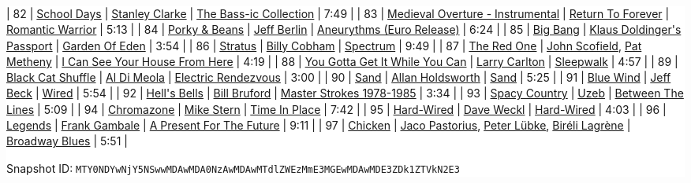 | 82 | [School Days](https://open.spotify.com/track/50pEhOaOetbijbuifNvqgb) | [Stanley Clarke](https://open.spotify.com/artist/1lGt9WgdYGpMnmwGkcCm05) | [The Bass\-ic Collection](https://open.spotify.com/album/7hgSfIM3LS53U3i122ErOM) | 7:49 |
| 83 | [Medieval Overture \- Instrumental](https://open.spotify.com/track/1wt87z7ipHD4uhCJLA2p4N) | [Return To Forever](https://open.spotify.com/artist/1txWOvvuItlRlkB4rM0cUK) | [Romantic Warrior](https://open.spotify.com/album/2mLtPMLV5nWE0rzjVvcEmt) | 5:13 |
| 84 | [Porky & Beans](https://open.spotify.com/track/7b7aJP3X5l4hEcdX6vUIEJ) | [Jeff Berlin](https://open.spotify.com/artist/4S6LWQMlfbLPNrXLY7RxI1) | [Aneurythms \(Euro Release\)](https://open.spotify.com/album/2QEvAKZWjPNZ4es1AtQbdZ) | 6:24 |
| 85 | [Big Bang](https://open.spotify.com/track/5D3qsYYQev3PM5I2e7spp5) | [Klaus Doldinger's Passport](https://open.spotify.com/artist/4EjjMTj801PRhn5aje8gsp) | [Garden Of Eden](https://open.spotify.com/album/3ftpM0sGdtCqJl0DnO8RJD) | 3:54 |
| 86 | [Stratus](https://open.spotify.com/track/1BYVhbLZ6PAsv36Gc8iPuK) | [Billy Cobham](https://open.spotify.com/artist/0IwfuIL3gUJxjzUqY3wJ3j) | [Spectrum](https://open.spotify.com/album/5JmNk3ayVaujKO5hFvU5YA) | 9:49 |
| 87 | [The Red One](https://open.spotify.com/track/1P4XzKG2bldGbhg6EO1N23) | [John Scofield](https://open.spotify.com/artist/14RXohtx6NiBGFTW8IdmAK), [Pat Metheny](https://open.spotify.com/artist/3t58jfUhoMLYVO14XaUFLA) | [I Can See Your House From Here](https://open.spotify.com/album/6rrp2wRfrtYxuHM6N5Uavb) | 4:19 |
| 88 | [You Gotta Get It While You Can](https://open.spotify.com/track/0Qpdo9lUFMy538k4lzNURQ) | [Larry Carlton](https://open.spotify.com/artist/7aRi9OzdA2ciputfuguaPK) | [Sleepwalk](https://open.spotify.com/album/3oZCT0SkabiVJuCLxzWqDP) | 4:57 |
| 89 | [Black Cat Shuffle](https://open.spotify.com/track/1n8Toxxtt3L81MjkmMkH77) | [Al Di Meola](https://open.spotify.com/artist/3bBWKHfpepPOychRNFzg4q) | [Electric Rendezvous](https://open.spotify.com/album/2U4gcTybmmNMb39sDnngCi) | 3:00 |
| 90 | [Sand](https://open.spotify.com/track/1ShkndHksfid3GCvIuSu2k) | [Allan Holdsworth](https://open.spotify.com/artist/5CK3a77IzCSHjNqzRcbhuG) | [Sand](https://open.spotify.com/album/7HzTW0cBacJZwUomqAWPId) | 5:25 |
| 91 | [Blue Wind](https://open.spotify.com/track/61EV3vuEsYHT1xtsb8SND1) | [Jeff Beck](https://open.spotify.com/artist/0AD4odMWVQ2wUSlgxOB5Rl) | [Wired](https://open.spotify.com/album/0vo9nZNFMaFASINLCzmzcU) | 5:54 |
| 92 | [Hell's Bells](https://open.spotify.com/track/0DKvzig7rwfWTZ0gvb0Zfx) | [Bill Bruford](https://open.spotify.com/artist/1359ogdBoLfQGxKfUDfWaz) | [Master Strokes 1978\-1985](https://open.spotify.com/album/7dpEiWIjnz5K2RzOx6qIBl) | 3:34 |
| 93 | [Spacy Country](https://open.spotify.com/track/7oMfpYkcmKi3myvmaOWaff) | [Uzeb](https://open.spotify.com/artist/4luPcLmS8skJAinfcNb2iU) | [Between The Lines](https://open.spotify.com/album/14GNP2QxNPG3DKBrUv3HqR) | 5:09 |
| 94 | [Chromazone](https://open.spotify.com/track/6UefAshHsqPdJPhvA8FG2D) | [Mike Stern](https://open.spotify.com/artist/3zX0EMvB00JzxnRi5EIICP) | [Time In Place](https://open.spotify.com/album/0DmJ9xfIHt78fhUhceavmS) | 7:42 |
| 95 | [Hard\-Wired](https://open.spotify.com/track/55ItYh50tubp0w8jSbr6sj) | [Dave Weckl](https://open.spotify.com/artist/6h0KtnUiBpkxxjvZZPvNSw) | [Hard\-Wired](https://open.spotify.com/album/7zJPWOGX9SdA0HSkZD5qmS) | 4:03 |
| 96 | [Legends](https://open.spotify.com/track/1uOhdNyN3TwlC16ZaKUmge) | [Frank Gambale](https://open.spotify.com/artist/61qjWk6PBpwXqSk4gmRuAC) | [A Present For The Future](https://open.spotify.com/album/0VBBS9WgfrokeBQvprKSp5) | 9:11 |
| 97 | [Chicken](https://open.spotify.com/track/4IDdUssauEYJ9kTit6tOU6) | [Jaco Pastorius](https://open.spotify.com/artist/3U3C9o6UTYNdEsDckpRyvX), [Peter Lübke](https://open.spotify.com/artist/0YktrlH17JaZBzywJCcNma), [Biréli Lagrène](https://open.spotify.com/artist/0G3ug1mpFw0I50kvAIxNhS) | [Broadway Blues](https://open.spotify.com/album/7sZtHAjAPbZmch3HLiA3g7) | 5:51 |

Snapshot ID: `MTY0NDYwNjY5NSwwMDAwMDA0NzAwMDAwMTdlZWEzMmE3MGEwMDAwMDE3ZDk1ZTVkN2E3`